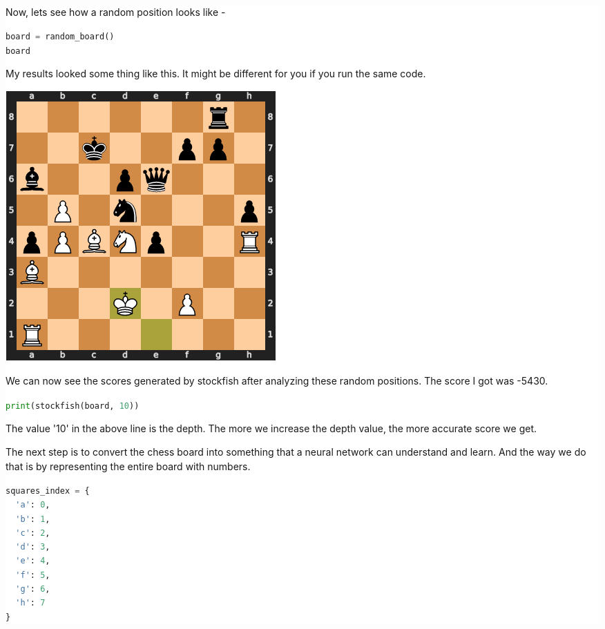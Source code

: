 Now, lets see how a random position looks like -

```python
board = random_board()
board
```

My results looked some thing like this. It might be different for you if you run the same code.

![](/assets/images/chess.png)

We can now see the scores generated by stockfish after analyzing these random positions. The score I got was -5430.

```python
print(stockfish(board, 10))
```

The value '10' in the above line is the depth. The more we increase the depth value, the more accurate score we get.

The next step is to convert the chess board into something that a neural network can understand and learn. And the way we do that is by representing the entire board with numbers.

```python
squares_index = {
  'a': 0,
  'b': 1,
  'c': 2,
  'd': 3,
  'e': 4,
  'f': 5,
  'g': 6,
  'h': 7
}
```
